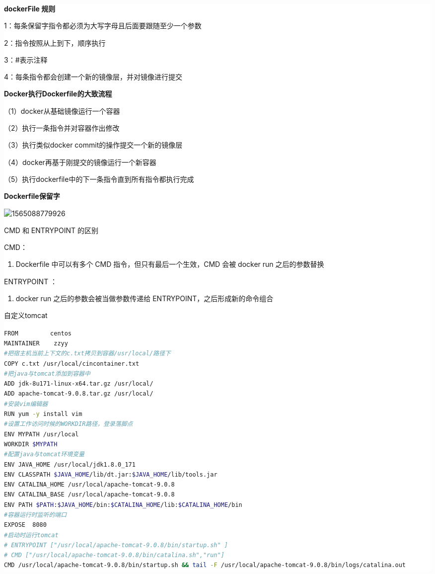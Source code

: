 **dockerFile 规则**

1：每条保留字指令都必须为大写字母且后面要跟随至少一个参数

2：指令按照从上到下，顺序执行

3：#表示注释

4：每条指令都会创建一个新的镜像层，并对镜像进行提交



**Docker执行Dockerfile的大致流程**

（1）docker从基础镜像运行一个容器

（2）执行一条指令并对容器作出修改

（3）执行类似docker commit的操作提交一个新的镜像层

（4）docker再基于刚提交的镜像运行一个新容器

（5）执行dockerfile中的下一条指令直到所有指令都执行完成



**Dockerfile保留字**

![1565088779926](D:\笔记\note\docker\1565088779926.png)



CMD 和 ENTRYPOINT 的区别

CMD：

1. Dockerfile 中可以有多个 CMD 指令，但只有最后一个生效，CMD 会被 docker run 之后的参数替换

ENTRYPOINT ：

1. docker run 之后的参数会被当做参数传递给 ENTRYPOINT，之后形成新的命令组合



自定义tomcat

```sh
FROM         centos
MAINTAINER    zzyy
#把宿主机当前上下文的c.txt拷贝到容器/usr/local/路径下
COPY c.txt /usr/local/cincontainer.txt
#把java与tomcat添加到容器中
ADD jdk-8u171-linux-x64.tar.gz /usr/local/
ADD apache-tomcat-9.0.8.tar.gz /usr/local/
#安装vim编辑器
RUN yum -y install vim
#设置工作访问时候的WORKDIR路径，登录落脚点
ENV MYPATH /usr/local
WORKDIR $MYPATH
#配置java与tomcat环境变量
ENV JAVA_HOME /usr/local/jdk1.8.0_171
ENV CLASSPATH $JAVA_HOME/lib/dt.jar:$JAVA_HOME/lib/tools.jar
ENV CATALINA_HOME /usr/local/apache-tomcat-9.0.8
ENV CATALINA_BASE /usr/local/apache-tomcat-9.0.8
ENV PATH $PATH:$JAVA_HOME/bin:$CATALINA_HOME/lib:$CATALINA_HOME/bin
#容器运行时监听的端口
EXPOSE  8080
#启动时运行tomcat
# ENTRYPOINT ["/usr/local/apache-tomcat-9.0.8/bin/startup.sh" ]
# CMD ["/usr/local/apache-tomcat-9.0.8/bin/catalina.sh","run"]
CMD /usr/local/apache-tomcat-9.0.8/bin/startup.sh && tail -F /usr/local/apache-tomcat-9.0.8/bin/logs/catalina.out
```
